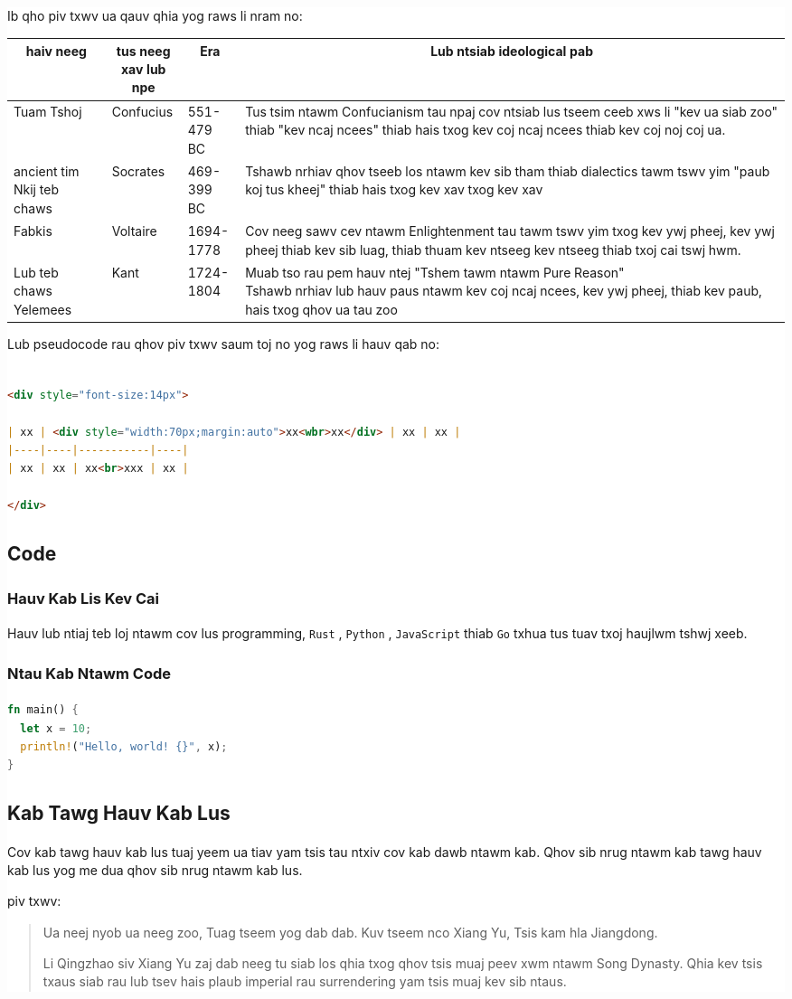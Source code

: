 Ib qho piv txwv ua qauv qhia yog raws li nram no:

<div style="font-size:14px">

| haiv neeg       | <div style="width:70px;margin:auto">tus neeg xav lub npe</div> | Era | Lub ntsiab ideological pab                                                       |
|------------|------------------------------------------------|-----------------|--------------------------------------------------------------------|
| Tuam Tshoj       | Confucius                                           | 551-479 BC   | Tus tsim ntawm Confucianism tau npaj cov ntsiab lus tseem ceeb xws li "kev ua siab zoo" thiab "kev ncaj ncees" thiab hais txog kev coj ncaj ncees thiab kev coj noj coj ua. |
| ancient tim Nkij teb chaws     | Socrates                                       | 469-399 BC   | Tshawb nrhiav qhov tseeb los ntawm kev sib tham thiab dialectics tawm tswv yim "paub koj tus kheej" thiab hais txog kev xav txog kev xav         |
| Fabkis       | Voltaire                                         | 1694-1778       | Cov neeg sawv cev ntawm Enlightenment tau tawm tswv yim txog kev ywj pheej, kev ywj pheej thiab kev sib luag, thiab thuam kev ntseeg kev ntseeg thiab txoj cai tswj hwm.   |
| Lub teb chaws Yelemees       | Kant                                           | 1724-1804       | Muab tso rau pem hauv ntej "Tshem tawm ntawm Pure Reason"<br> Tshawb nrhiav lub hauv paus ntawm kev coj ncaj ncees, kev ywj pheej, thiab kev paub, hais txog qhov ua tau zoo     |

</div>

Lub pseudocode rau qhov piv txwv saum toj no yog raws li hauv qab no:

```md

<div style="font-size:14px">

| xx | <div style="width:70px;margin:auto">xx<wbr>xx</div> | xx | xx |
|----|----|-----------|----|
| xx | xx | xx<br>xxx | xx |

</div>

```

## Code

### Hauv Kab Lis Kev Cai

Hauv lub ntiaj teb loj ntawm cov lus programming, `Rust` , `Python` , `JavaScript` thiab `Go` txhua tus tuav txoj haujlwm tshwj xeeb.

### Ntau Kab Ntawm Code

```rust
fn main() {
  let x = 10;
  println!("Hello, world! {}", x);
}
```

## Kab Tawg Hauv Kab Lus

Cov kab tawg hauv kab lus tuaj yeem ua tiav yam tsis tau ntxiv cov kab dawb ntawm kab.
Qhov sib nrug ntawm kab tawg hauv kab lus yog me dua qhov sib nrug ntawm kab lus.

piv txwv:

> Ua neej nyob ua neeg zoo,
> Tuag tseem yog dab dab.
> Kuv tseem nco Xiang Yu,
> Tsis kam hla Jiangdong.
>
> Li Qingzhao siv Xiang Yu zaj dab neeg tu siab los qhia txog qhov tsis muaj peev xwm ntawm Song Dynasty.
> Qhia kev tsis txaus siab rau lub tsev hais plaub imperial rau surrendering yam tsis muaj kev sib ntaus.